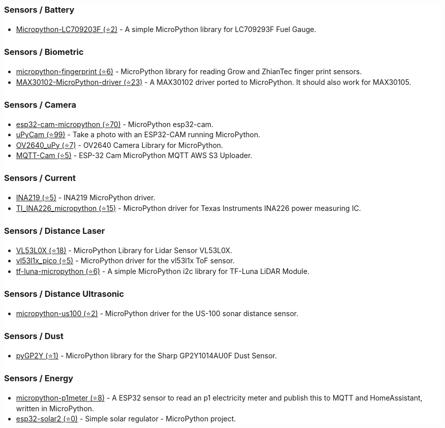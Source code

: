 ### Sensors / Battery

*   [Micropython-LC709203F (⭐2)](https://github.com/scopelemanuele/Micropython-LC709203F) - A simple MicroPython library for LC709293F Fuel Gauge.

### Sensors / Biometric

*   [micropython-fingerprint (⭐6)](https://github.com/chrisb2/micropython-fingerprint) - MicroPython library for reading Grow and ZhianTec finger print sensors.
*   [MAX30102-MicroPython-driver (⭐23)](https://github.com/n-elia/MAX30102-MicroPython-driver) - A MAX30102 driver ported to MicroPython. It should also work for MAX30105.

### Sensors / Camera

*   [esp32-cam-micropython (⭐70)](https://github.com/shariltumin/esp32-cam-micropython) - MicroPython esp32-cam.
*   [uPyCam (⭐99)](https://github.com/lemariva/uPyCam) - Take a photo with an ESP32-CAM running MicroPython.
*   [OV2640\_uPy (⭐7)](https://github.com/FunPythonEC/OV2640_uPy) - OV2640 Camera Library for MicroPython.
*   [MQTT-Cam (⭐5)](https://github.com/jono-allen/MQTT-Cam) - ESP-32 Cam MicroPython MQTT AWS S3 Uploader.

### Sensors / Current

*   [INA219 (⭐5)](https://github.com/robert-hh/INA219) - INA219 MicroPython driver.
*   [TI\_INA226\_micropython (⭐15)](https://github.com/elschopi/TI_INA226_micropython) - MicroPython driver for Texas Instruments INA226 power measuring IC.

### Sensors / Distance Laser

*   [VL53L0X (⭐18)](https://github.com/uceeatz/VL53L0X) - MicroPython Library for Lidar Sensor VL53L0X.
*   [vl53l1x\_pico (⭐5)](https://github.com/drakxtwo/vl53l1x_pico) - MicroPython driver for the vl53l1x ToF sensor.
*   [tf-luna-micropython (⭐6)](https://github.com/davmoz/tf-luna-micropython) - A simple MicroPython i2c library for TF-Luna LiDAR Module.

### Sensors / Distance Ultrasonic

*   [micropython-us100 (⭐2)](https://github.com/kfricke/micropython-us100) - MicroPython driver for the US-100 sonar distance sensor.

### Sensors / Dust

*   [pyGP2Y (⭐1)](https://github.com/amigcamel/pyGP2Y) - MicroPython library for the Sharp GP2Y1014AU0F Dust Sensor.

### Sensors / Energy

*   [micropython-p1meter (⭐8)](https://github.com/Josverl/micropython-p1meter) - A ESP32 sensor to read an p1 electricity meter and publish this to MQTT and HomeAssistant, written in MicroPython.
*   [esp32-solar2 (⭐0)](https://github.com/octopusengine/esp32-solar2) - Simple solar regulator - MicroPython project.
